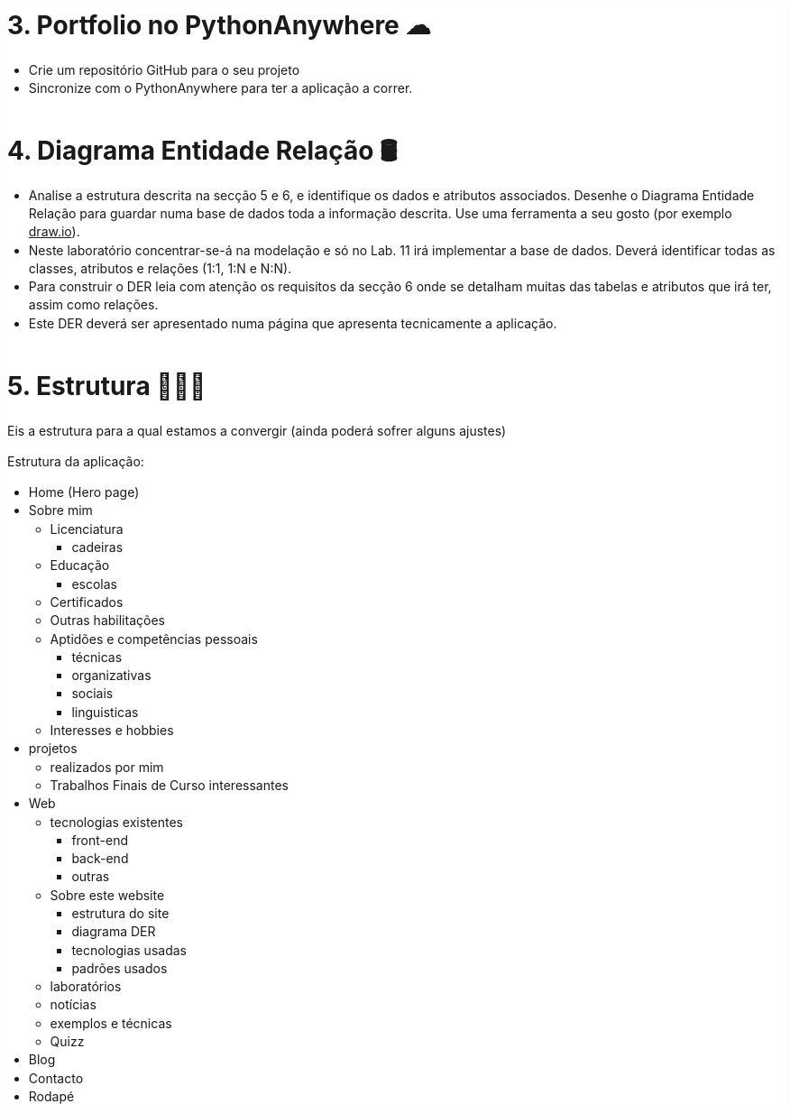 # 3. Portfolio no PythonAnywhere ☁
* Crie um repositório GitHub para o seu projeto
* Sincronize com o PythonAnywhere para ter a aplicação a correr.

# 4. Diagrama Entidade Relação 🛢

* Analise a estrutura descrita na secção 5 e 6, e identifique os dados e atributos associados. Desenhe o Diagrama Entidade Relação para guardar numa base de dados toda a informação descrita. Use uma ferramenta a seu gosto (por exemplo [draw.io](draw.io)). 
* Neste laboratório concentrar-se-á na modelação e só no Lab. 11 irá implementar a base de dados. Deverá identificar todas as classes, atributos e relações (1:1, 1:N e N:N).
* Para construir o DER leia com atenção os requisitos da secção 6 onde se detalham muitas das tabelas e atributos que irá ter, assim como relações.
* Este DER deverá ser apresentado numa página que apresenta tecnicamente a aplicação.


# 5. Estrutura 🦴🦴🦴 

Eis a estrutura para a qual estamos a convergir (ainda poderá sofrer alguns ajustes)

Estrutura da aplicação:
* Home (Hero page)
* Sobre mim
   * Licenciatura
      * cadeiras 
   * Educação
      * escolas 
   * Certificados
   * Outras habilitações
   * Aptidões e competências pessoais
      * técnicas
      * organizativas
      * sociais
      * linguisticas
   * Interesses e hobbies
* projetos 
   * realizados por mim
   * Trabalhos Finais de Curso interessantes   
* Web   
   * tecnologias existentes
      * front-end
      * back-end
      * outras 
   * Sobre este website
      * estrutura do site
      * diagrama DER
      * tecnologias usadas
      * padrões usados     
   * laboratórios 
   * notícias
   * exemplos e técnicas
   * Quizz    
* Blog
* Contacto
* Rodapé
